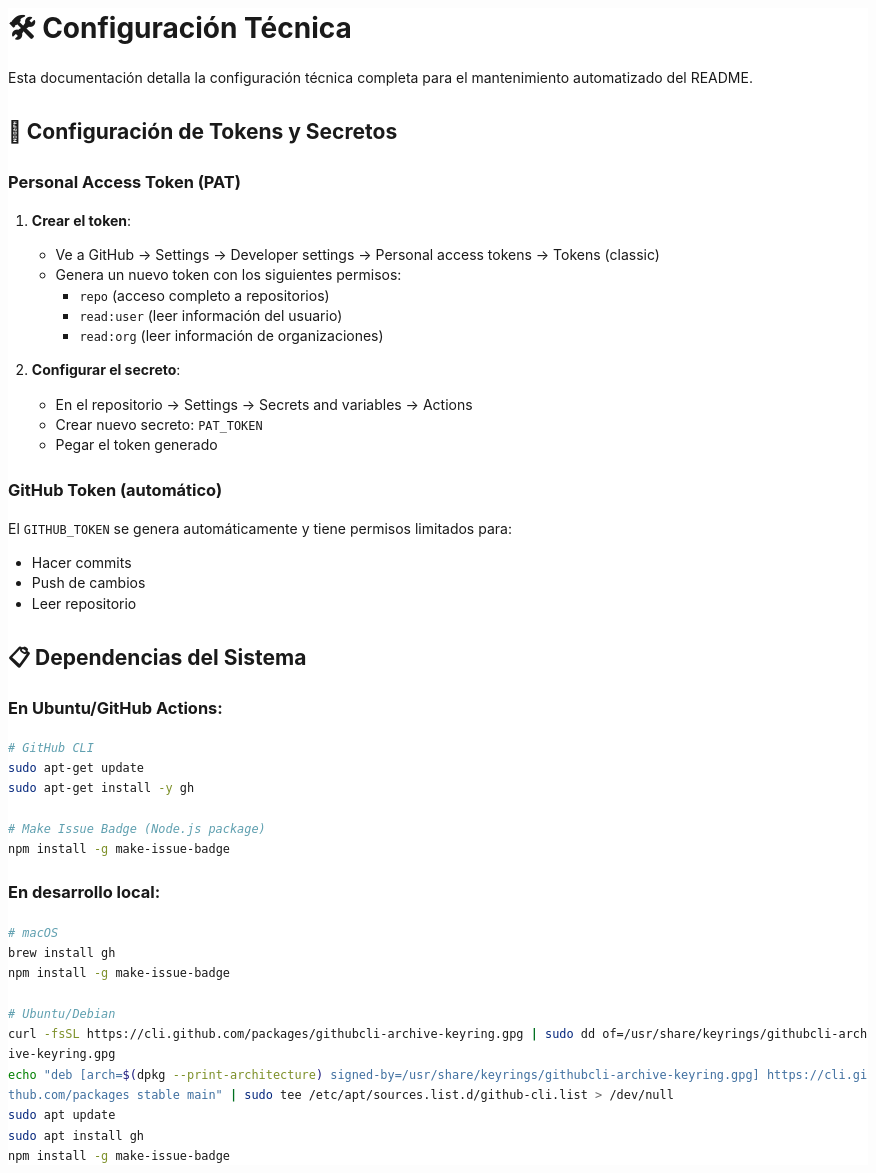 # 🛠️ Configuración Técnica

Esta documentación detalla la configuración técnica completa para el mantenimiento automatizado del README.

## 🔐 Configuración de Tokens y Secretos

### Personal Access Token (PAT)

1. **Crear el token**:
   - Ve a GitHub → Settings → Developer settings → Personal access tokens → Tokens (classic)
   - Genera un nuevo token con los siguientes permisos:
     - `repo` (acceso completo a repositorios)
     - `read:user` (leer información del usuario)
     - `read:org` (leer información de organizaciones)

2. **Configurar el secreto**:
   - En el repositorio → Settings → Secrets and variables → Actions
   - Crear nuevo secreto: `PAT_TOKEN`
   - Pegar el token generado

### GitHub Token (automático)

El `GITHUB_TOKEN` se genera automáticamente y tiene permisos limitados para:
- Hacer commits
- Push de cambios
- Leer repositorio

## 📋 Dependencias del Sistema

### En Ubuntu/GitHub Actions:

```bash
# GitHub CLI
sudo apt-get update
sudo apt-get install -y gh

# Make Issue Badge (Node.js package)
npm install -g make-issue-badge
```

### En desarrollo local:

```bash
# macOS
brew install gh
npm install -g make-issue-badge

# Ubuntu/Debian
curl -fsSL https://cli.github.com/packages/githubcli-archive-keyring.gpg | sudo dd of=/usr/share/keyrings/githubcli-archive-keyring.gpg
echo "deb [arch=$(dpkg --print-architecture) signed-by=/usr/share/keyrings/githubcli-archive-keyring.gpg] https://cli.github.com/packages stable main" | sudo tee /etc/apt/sources.list.d/github-cli.list > /dev/null
sudo apt update
sudo apt install gh
npm install -g make-issue-badge
```
